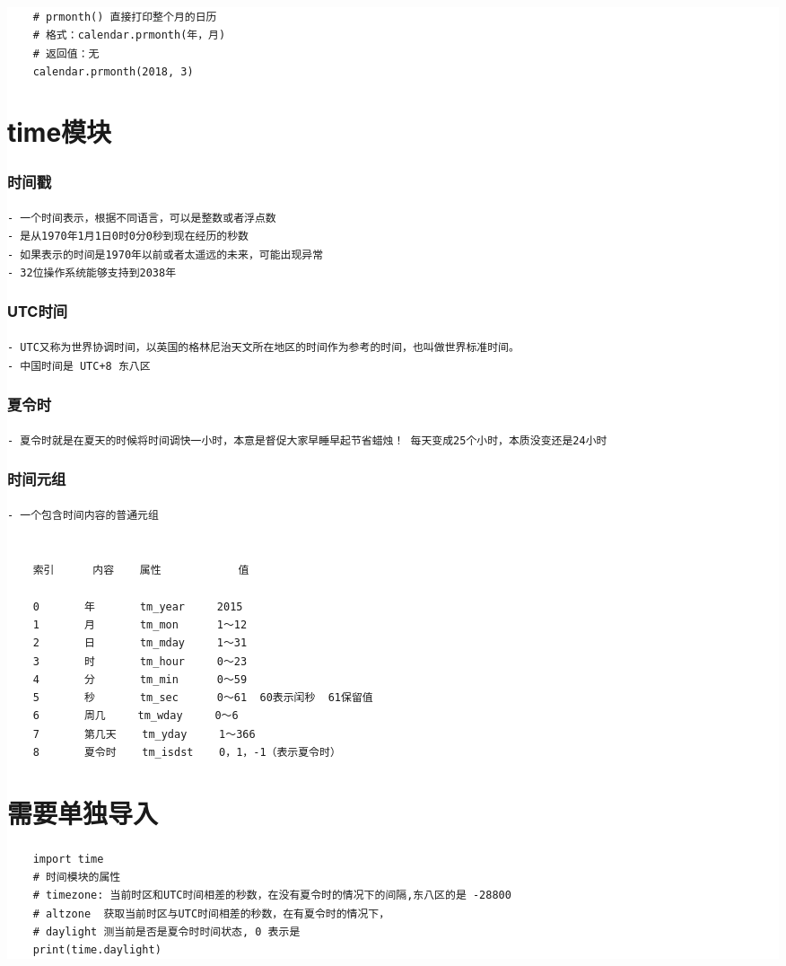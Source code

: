         # prmonth() 直接打印整个月的日历
        # 格式：calendar.prmonth(年，月)
        # 返回值：无
        calendar.prmonth(2018, 3)
        
# time模块
### 时间戳
    - 一个时间表示，根据不同语言，可以是整数或者浮点数
    - 是从1970年1月1日0时0分0秒到现在经历的秒数
    - 如果表示的时间是1970年以前或者太遥远的未来，可能出现异常
    - 32位操作系统能够支持到2038年

### UTC时间
    - UTC又称为世界协调时间，以英国的格林尼治天文所在地区的时间作为参考的时间，也叫做世界标准时间。
    - 中国时间是 UTC+8 东八区
  
### 夏令时
    - 夏令时就是在夏天的时候将时间调快一小时，本意是督促大家早睡早起节省蜡烛！ 每天变成25个小时，本质没变还是24小时
    
### 时间元组 
    - 一个包含时间内容的普通元组
    
    
        索引      内容    属性            值

        0       年       tm_year     2015
        1       月       tm_mon      1～12
        2       日       tm_mday     1～31
        3       时       tm_hour     0～23
        4       分       tm_min      0～59
        5       秒       tm_sec      0～61  60表示闰秒  61保留值
        6       周几     tm_wday     0～6
        7       第几天    tm_yday     1～366
        8       夏令时    tm_isdst    0，1，-1（表示夏令时）
        
# 需要单独导入
        import time
        # 时间模块的属性
        # timezone: 当前时区和UTC时间相差的秒数，在没有夏令时的情况下的间隔,东八区的是 -28800
        # altzone  获取当前时区与UTC时间相差的秒数，在有夏令时的情况下，
        # daylight 测当前是否是夏令时时间状态, 0 表示是
        print(time.daylight)
        